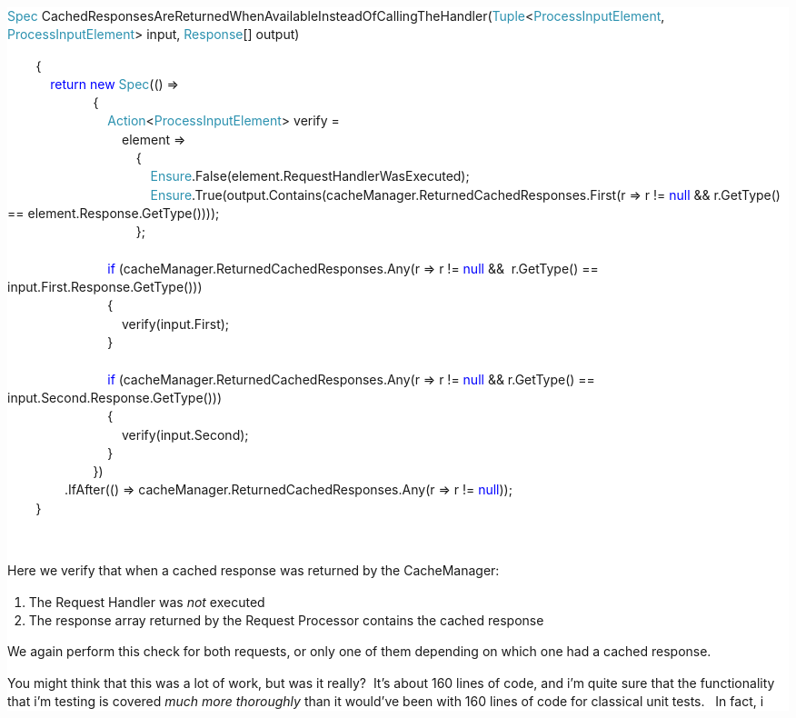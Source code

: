 <span style="color: #2b91af">Spec</span> CachedResponsesAreReturnedWhenAvailableInsteadOfCallingTheHandler(<span style="color: #2b91af">Tuple</span>&lt;<span style="color: #2b91af">ProcessInputElement</span>, <span style="color: #2b91af">ProcessInputElement</span>&gt; input, <span style="color: #2b91af">Response</span>[] output)</p>    <p style="margin: 0px">&#160;&#160;&#160;&#160;&#160;&#160;&#160; {</p>    <p style="margin: 0px">&#160;&#160;&#160;&#160;&#160;&#160;&#160;&#160;&#160;&#160;&#160; <span style="color: blue">return</span> <span style="color: blue">new</span> <span style="color: #2b91af">Spec</span>(() =&gt;</p>    <p style="margin: 0px">&#160;&#160;&#160;&#160;&#160;&#160;&#160;&#160;&#160;&#160;&#160;&#160;&#160;&#160;&#160;&#160;&#160;&#160;&#160;&#160;&#160;&#160;&#160; {</p>    <p style="margin: 0px">&#160;&#160;&#160;&#160;&#160;&#160;&#160;&#160;&#160;&#160;&#160;&#160;&#160;&#160;&#160;&#160;&#160;&#160;&#160;&#160;&#160;&#160;&#160;&#160;&#160;&#160;&#160; <span style="color: #2b91af">Action</span>&lt;<span style="color: #2b91af">ProcessInputElement</span>&gt; verify =</p>    <p style="margin: 0px">&#160;&#160;&#160;&#160;&#160;&#160;&#160;&#160;&#160;&#160;&#160;&#160;&#160;&#160;&#160;&#160;&#160;&#160;&#160;&#160;&#160;&#160;&#160;&#160;&#160;&#160;&#160;&#160;&#160;&#160;&#160; element =&gt;</p>    <p style="margin: 0px">&#160;&#160;&#160;&#160;&#160;&#160;&#160;&#160;&#160;&#160;&#160;&#160;&#160;&#160;&#160;&#160;&#160;&#160;&#160;&#160;&#160;&#160;&#160;&#160;&#160;&#160;&#160;&#160;&#160;&#160;&#160;&#160;&#160;&#160;&#160; {</p>    <p style="margin: 0px">&#160;&#160;&#160;&#160;&#160;&#160;&#160;&#160;&#160;&#160;&#160;&#160;&#160;&#160;&#160;&#160;&#160;&#160;&#160;&#160;&#160;&#160;&#160;&#160;&#160;&#160;&#160;&#160;&#160;&#160;&#160;&#160;&#160;&#160;&#160;&#160;&#160;&#160;&#160; <span style="color: #2b91af">Ensure</span>.False(element.RequestHandlerWasExecuted);</p>    <p style="margin: 0px">&#160;&#160;&#160;&#160;&#160;&#160;&#160;&#160;&#160;&#160;&#160;&#160;&#160;&#160;&#160;&#160;&#160;&#160;&#160;&#160;&#160;&#160;&#160;&#160;&#160;&#160;&#160;&#160;&#160;&#160;&#160;&#160;&#160;&#160;&#160;&#160;&#160;&#160;&#160; <span style="color: #2b91af">Ensure</span>.True(output.Contains(cacheManager.ReturnedCachedResponses.First(r =&gt; r != <span style="color: blue">null</span> &amp;&amp; r.GetType() == element.Response.GetType())));</p>    <p style="margin: 0px">&#160;&#160;&#160;&#160;&#160;&#160;&#160;&#160;&#160;&#160;&#160;&#160;&#160;&#160;&#160;&#160;&#160;&#160;&#160;&#160;&#160;&#160;&#160;&#160;&#160;&#160;&#160;&#160;&#160;&#160;&#160;&#160;&#160;&#160;&#160; };</p>    <p style="margin: 0px">&#160;</p>    <p style="margin: 0px">&#160;&#160;&#160;&#160;&#160;&#160;&#160;&#160;&#160;&#160;&#160;&#160;&#160;&#160;&#160;&#160;&#160;&#160;&#160;&#160;&#160;&#160;&#160;&#160;&#160;&#160;&#160; <span style="color: blue">if</span> (cacheManager.ReturnedCachedResponses.Any(r =&gt; r != <span style="color: blue">null</span> &amp;&amp;&#160; r.GetType() == input.First.Response.GetType()))</p>    <p style="margin: 0px">&#160;&#160;&#160;&#160;&#160;&#160;&#160;&#160;&#160;&#160;&#160;&#160;&#160;&#160;&#160;&#160;&#160;&#160;&#160;&#160;&#160;&#160;&#160;&#160;&#160;&#160;&#160; {</p>    <p style="margin: 0px">&#160;&#160;&#160;&#160;&#160;&#160;&#160;&#160;&#160;&#160;&#160;&#160;&#160;&#160;&#160;&#160;&#160;&#160;&#160;&#160;&#160;&#160;&#160;&#160;&#160;&#160;&#160;&#160;&#160;&#160;&#160; verify(input.First);</p>    <p style="margin: 0px">&#160;&#160;&#160;&#160;&#160;&#160;&#160;&#160;&#160;&#160;&#160;&#160;&#160;&#160;&#160;&#160;&#160;&#160;&#160;&#160;&#160;&#160;&#160;&#160;&#160;&#160;&#160; }</p>    <p style="margin: 0px">&#160;</p>    <p style="margin: 0px">&#160;&#160;&#160;&#160;&#160;&#160;&#160;&#160;&#160;&#160;&#160;&#160;&#160;&#160;&#160;&#160;&#160;&#160;&#160;&#160;&#160;&#160;&#160;&#160;&#160;&#160;&#160; <span style="color: blue">if</span> (cacheManager.ReturnedCachedResponses.Any(r =&gt; r != <span style="color: blue">null</span> &amp;&amp; r.GetType() == input.Second.Response.GetType()))</p>    <p style="margin: 0px">&#160;&#160;&#160;&#160;&#160;&#160;&#160;&#160;&#160;&#160;&#160;&#160;&#160;&#160;&#160;&#160;&#160;&#160;&#160;&#160;&#160;&#160;&#160;&#160;&#160;&#160;&#160; {</p>    <p style="margin: 0px">&#160;&#160;&#160;&#160;&#160;&#160;&#160;&#160;&#160;&#160;&#160;&#160;&#160;&#160;&#160;&#160;&#160;&#160;&#160;&#160;&#160;&#160;&#160;&#160;&#160;&#160;&#160;&#160;&#160;&#160;&#160; verify(input.Second);</p>    <p style="margin: 0px">&#160;&#160;&#160;&#160;&#160;&#160;&#160;&#160;&#160;&#160;&#160;&#160;&#160;&#160;&#160;&#160;&#160;&#160;&#160;&#160;&#160;&#160;&#160;&#160;&#160;&#160;&#160; }</p>    <p style="margin: 0px">&#160;&#160;&#160;&#160;&#160;&#160;&#160;&#160;&#160;&#160;&#160;&#160;&#160;&#160;&#160;&#160;&#160;&#160;&#160;&#160;&#160;&#160;&#160; })</p>    <p style="margin: 0px">&#160;&#160;&#160;&#160;&#160;&#160;&#160;&#160;&#160;&#160;&#160;&#160;&#160;&#160;&#160; .IfAfter(() =&gt; cacheManager.ReturnedCachedResponses.Any(r =&gt; r != <span style="color: blue">null</span>));</p>    <p style="margin: 0px">&#160;&#160;&#160;&#160;&#160;&#160;&#160; }</p> </div>  <p>&#160;</p>  <p>Here we verify that when a cached response was returned by the CacheManager:</p>  <ol>   <li>The Request Handler was <em>not</em> executed </li>    <li>The response array returned by the Request Processor contains the cached response </li> </ol>  <p>We again perform this check for both requests, or only one of them depending on which one had a cached response.</p>  <p>You might think that this was a lot of work, but was it really?&#160; It’s about 160 lines of code, and i’m quite sure that the functionality that i’m testing is covered <em>much more thoroughly </em>than it would’ve been with 160 lines of code for classical unit tests.&#160;&#160; In fact, i
